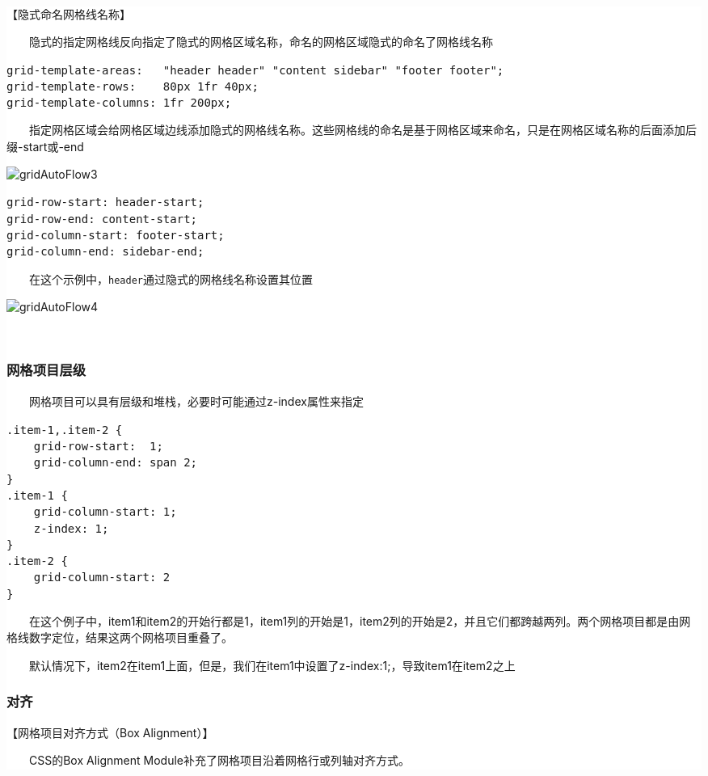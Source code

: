 【隐式命名网格线名称】

　　隐式的指定网格线反向指定了隐式的网格区域名称，命名的网格区域隐式的命名了网格线名称&nbsp;

<div class="cnblogs_code">
<pre>grid-template-areas:   "header header" "content sidebar" "footer footer";
grid-template-rows:    80px 1fr 40px;
grid-template-columns: 1fr 200px;</pre>
</div>

　　指定网格区域会给网格区域边线添加隐式的网格线名称。这些网格线的命名是基于网格区域来命名，只是在网格区域名称的后面添加后缀-start或-end

![gridAutoFlow3](https://pic.xiaohuochai.site/blog/CSS_layout_gridAutoFlow3.png)
<div class="cnblogs_code">
<pre>grid-row-start: header-start; 
grid-row-end: content-start; 
grid-column-start: footer-start; 
grid-column-end: sidebar-end;</pre>
</div>

　　在这个示例中，`header`通过隐式的网格线名称设置其位置

![gridAutoFlow4](https://pic.xiaohuochai.site/blog/CSS_layout_gridAutoFlow3.png)

&nbsp;

### 网格项目层级

　　网格项目可以具有层级和堆栈，必要时可能通过z-index属性来指定&nbsp;

<div class="cnblogs_code">
<pre>.item-1,.item-2 {
    grid-row-start:  1;
    grid-column-end: span 2;
}
.item-1 { 
    grid-column-start: 1; 
    z-index: 1; 
}
.item-2 { 
    grid-column-start: 2 
}</pre>
</div>

　　在这个例子中，item1和item2的开始行都是1，item1列的开始是1，item2列的开始是2，并且它们都跨越两列。两个网格项目都是由网格线数字定位，结果这两个网格项目重叠了。

　　默认情况下，item2在item1上面，但是，我们在item1中设置了z-index:1;，导致item1在item2之上

<iframe style="width: 100%; height: 410px;" src="https://demo.xiaohuochai.site/css/grid/g16.html" frameborder="0" width="320" height="240"></iframe>

### 对齐

【网格项目对齐方式（Box Alignment）】

　　CSS的Box Alignment Module补充了网格项目沿着网格行或列轴对齐方式。
